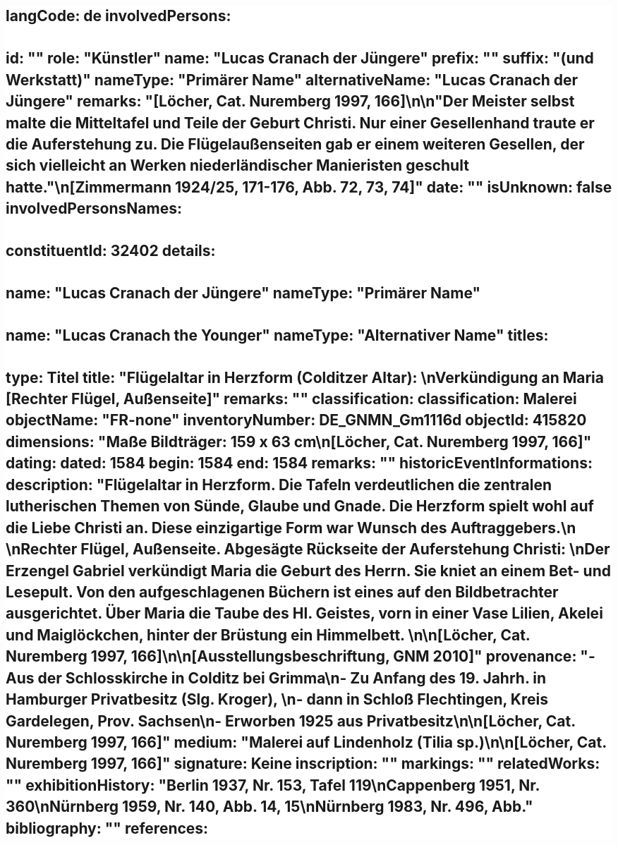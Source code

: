 langCode: de
involvedPersons: 
 - 
   id: ""
  role: "Künstler"
  name: "Lucas Cranach der Jüngere"
  prefix: ""
  suffix: "(und Werkstatt)"
  nameType: "Primärer Name"
  alternativeName: "Lucas Cranach der Jüngere"
  remarks: "[Löcher, Cat. Nuremberg  1997, 166]\n\n\"Der Meister selbst malte die Mitteltafel und Teile der Geburt Christi. Nur einer Gesellenhand traute er die Auferstehung zu. Die Flügelaußenseiten gab er einem weiteren Gesellen, der sich vielleicht an Werken niederländischer Manieristen geschult hatte.\"\n[Zimmermann 1924/25, 171-176, Abb. 72, 73, 74]"
  date: ""
  isUnknown: false
involvedPersonsNames: 
 - 
   constituentId: 32402
  details: 
   - 
   name: "Lucas Cranach der Jüngere"
    nameType: "Primärer Name"
   - 
   name: "Lucas Cranach the Younger"
    nameType: "Alternativer Name"
titles: 
 - 
   type: Titel
  title: "Flügelaltar in Herzform (Colditzer Altar): \nVerkündigung an Maria [Rechter Flügel, Außenseite]"
  remarks: ""
classification: 
 classification: Malerei
objectName: "FR-none"
inventoryNumber: DE_GNMN_Gm1116d
objectId: 415820
dimensions: "Maße Bildträger: 159 x 63 cm\n[Löcher, Cat. Nuremberg  1997, 166]"
dating: 
 dated: 1584
 begin: 1584
 end: 1584
 remarks: ""
 historicEventInformations: 
description: "Flügelaltar in Herzform. Die Tafeln verdeutlichen die zentralen lutherischen Themen von Sünde, Glaube und Gnade. Die Herzform spielt wohl auf die Liebe Christi an. Diese einzigartige Form war Wunsch des Auftraggebers.\n \nRechter Flügel, Außenseite. Abgesägte Rückseite der Auferstehung Christi: \nDer Erzengel Gabriel verkündigt Maria die Geburt des Herrn. Sie kniet an einem Bet- und Lesepult. Von den aufgeschlagenen Büchern ist eines auf den Bildbetrachter ausgerichtet. Über Maria die Taube des Hl. Geistes, vorn in einer Vase Lilien, Akelei und Maiglöckchen, hinter der Brüstung ein Himmelbett. \n\n[Löcher, Cat. Nuremberg  1997, 166]\n\n[Ausstellungsbeschriftung, GNM 2010]"
provenance: "- Aus der Schlosskirche in Colditz bei Grimma\n- Zu Anfang des 19. Jahrh. in Hamburger Privatbesitz (Slg. Kroger), \n- dann in Schloß Flechtingen, Kreis Gardelegen, Prov. Sachsen\n- Erworben 1925 aus Privatbesitz\n\n[Löcher, Cat. Nuremberg  1997, 166]"
medium: "Malerei auf Lindenholz (Tilia sp.)\n\n[Löcher, Cat. Nuremberg  1997, 166]"
signature: Keine
inscription: ""
markings: ""
relatedWorks: ""
exhibitionHistory: "Berlin 1937, Nr. 153, Tafel 119\nCappenberg 1951, Nr. 360\nNürnberg 1959, Nr. 140, Abb. 14, 15\nNürnberg 1983, Nr. 496, Abb."
bibliography: ""
references: 
 - 